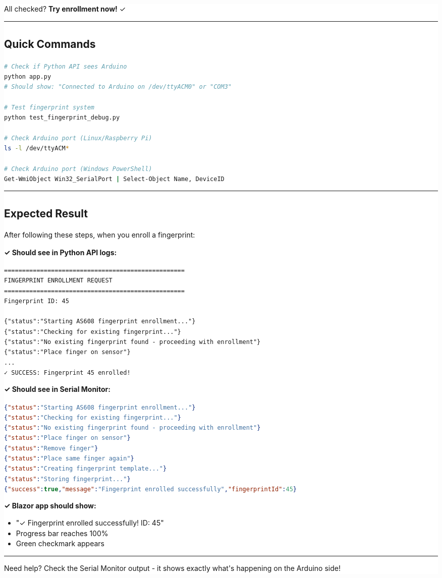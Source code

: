 All checked? **Try enrollment now!** ✓

---

## Quick Commands

```bash
# Check if Python API sees Arduino
python app.py
# Should show: "Connected to Arduino on /dev/ttyACM0" or "COM3"

# Test fingerprint system
python test_fingerprint_debug.py

# Check Arduino port (Linux/Raspberry Pi)
ls -l /dev/ttyACM*

# Check Arduino port (Windows PowerShell)
Get-WmiObject Win32_SerialPort | Select-Object Name, DeviceID
```

---

## Expected Result

After following these steps, when you enroll a fingerprint:

**✓ Should see in Python API logs:**
```
==================================================
FINGERPRINT ENROLLMENT REQUEST
==================================================
Fingerprint ID: 45

{"status":"Starting AS608 fingerprint enrollment..."}
{"status":"Checking for existing fingerprint..."}
{"status":"No existing fingerprint found - proceeding with enrollment"}
{"status":"Place finger on sensor"}
...
✓ SUCCESS: Fingerprint 45 enrolled!
```

**✓ Should see in Serial Monitor:**
```json
{"status":"Starting AS608 fingerprint enrollment..."}
{"status":"Checking for existing fingerprint..."}
{"status":"No existing fingerprint found - proceeding with enrollment"}
{"status":"Place finger on sensor"}
{"status":"Remove finger"}
{"status":"Place same finger again"}
{"status":"Creating fingerprint template..."}
{"status":"Storing fingerprint..."}
{"success":true,"message":"Fingerprint enrolled successfully","fingerprintId":45}
```

**✓ Blazor app should show:**
- "✓ Fingerprint enrolled successfully! ID: 45"
- Progress bar reaches 100%
- Green checkmark appears

---

Need help? Check the Serial Monitor output - it shows exactly what's happening on the Arduino side!


